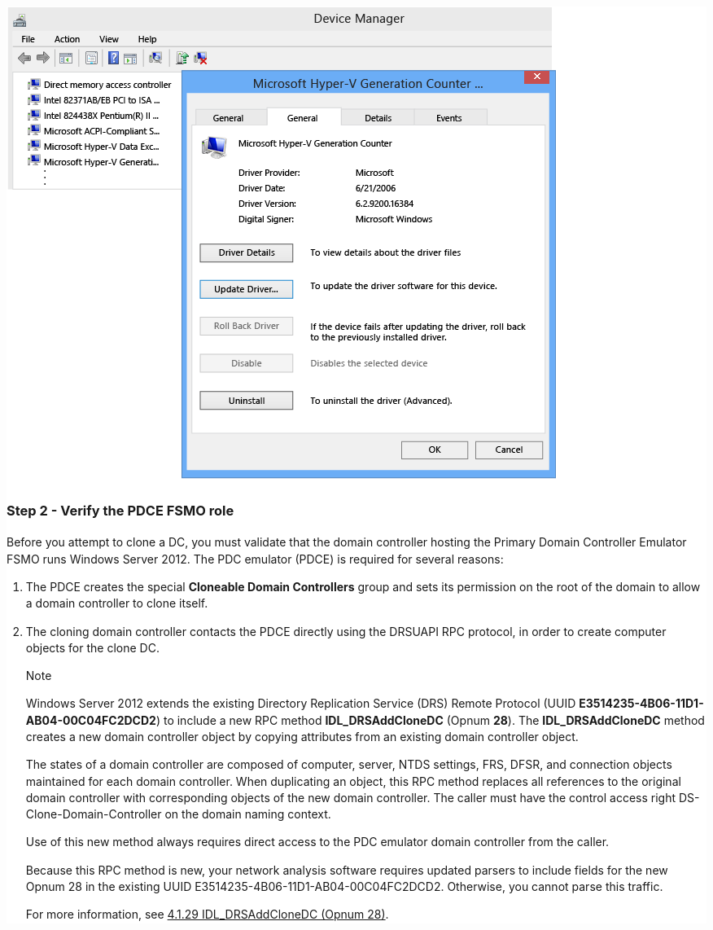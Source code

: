 ![](media/Virtualized-Domain-Controller-Deployment-and-Configuration/ADDS_VDC_HyperVVMGenIDCounter.png)  
  
### Step 2 - Verify the PDCE FSMO role  
Before you attempt to clone a DC, you must validate that the domain controller hosting the Primary Domain Controller Emulator FSMO runs Windows Server 2012. The PDC emulator (PDCE) is required for several reasons:  
  
1.  The PDCE creates the special **Cloneable Domain Controllers** group and sets its permission on the root of the domain to allow a domain controller to clone itself.  
  
2.  The cloning domain controller contacts the PDCE directly using the DRSUAPI RPC protocol, in order to create computer objects for the clone DC.  
  
    > [!NOTE]  
    > Windows Server 2012 extends the existing Directory Replication Service (DRS) Remote Protocol (UUID **E3514235-4B06-11D1-AB04-00C04FC2DCD2**) to include a new RPC method **IDL_DRSAddCloneDC** (Opnum **28**). The **IDL_DRSAddCloneDC** method creates a new domain controller object by copying attributes from an existing domain controller object.  
    >   
    > The states of a domain controller are composed of computer, server, NTDS settings, FRS, DFSR, and connection objects maintained for each domain controller. When duplicating an object, this RPC method replaces all references to the original domain controller with corresponding objects of the new domain controller. The caller must have the control access right DS-Clone-Domain-Controller on the domain naming context.  
    >   
    > Use of this new method always requires direct access to the PDC emulator domain controller from the caller.  
    >   
    > Because this RPC method is new, your network analysis software requires updated parsers to include fields for the new Opnum 28 in the existing UUID E3514235-4B06-11D1-AB04-00C04FC2DCD2. Otherwise, you cannot parse this traffic.  
    >   
    > For more information, see [4.1.29 IDL_DRSAddCloneDC (Opnum 28)](http://msdn.microsoft.com/en-us/library/hh554213(v=prot.13).aspx).  
  